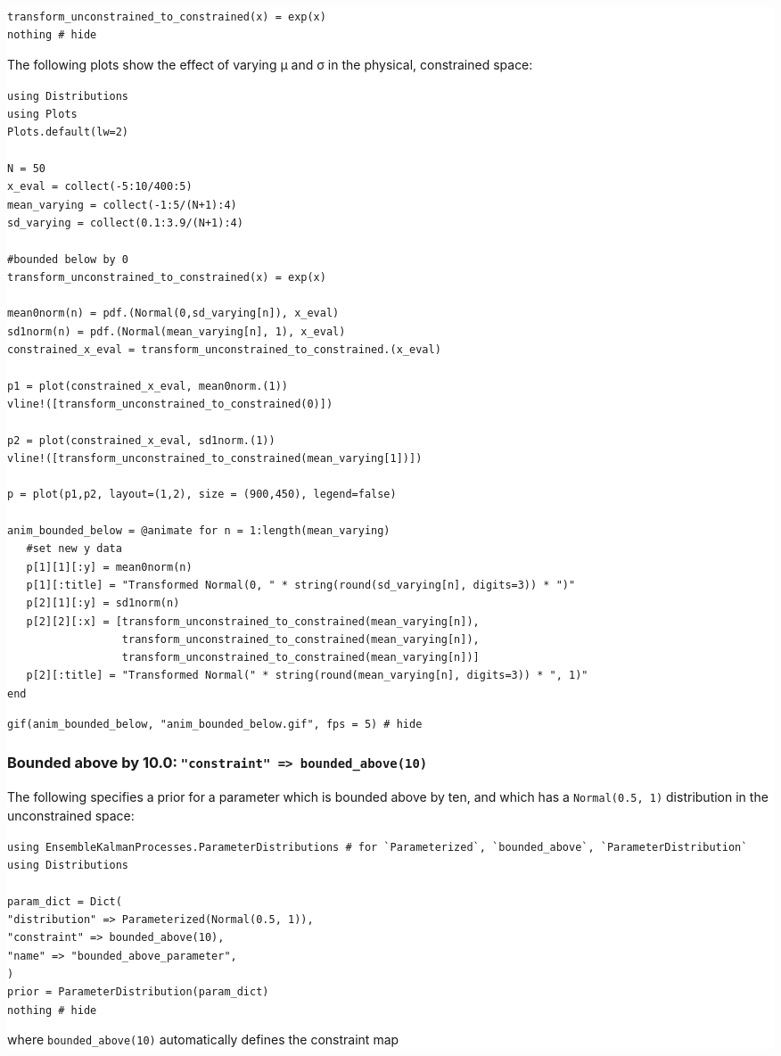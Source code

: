 ```@example snip7
transform_unconstrained_to_constrained(x) = exp(x)
nothing # hide
```
The following plots show the effect of varying μ and σ in the physical, constrained space:

```@setup bounded_below
using Distributions
using Plots
Plots.default(lw=2)

N = 50
x_eval = collect(-5:10/400:5)
mean_varying = collect(-1:5/(N+1):4)
sd_varying = collect(0.1:3.9/(N+1):4)

#bounded below by 0
transform_unconstrained_to_constrained(x) = exp(x)

mean0norm(n) = pdf.(Normal(0,sd_varying[n]), x_eval)
sd1norm(n) = pdf.(Normal(mean_varying[n], 1), x_eval)
constrained_x_eval = transform_unconstrained_to_constrained.(x_eval)

p1 = plot(constrained_x_eval, mean0norm.(1))
vline!([transform_unconstrained_to_constrained(0)])

p2 = plot(constrained_x_eval, sd1norm.(1))
vline!([transform_unconstrained_to_constrained(mean_varying[1])])

p = plot(p1,p2, layout=(1,2), size = (900,450), legend=false)
 
anim_bounded_below = @animate for n = 1:length(mean_varying) 
   #set new y data  
   p[1][1][:y] = mean0norm(n) 
   p[1][:title] = "Transformed Normal(0, " * string(round(sd_varying[n], digits=3)) * ")"
   p[2][1][:y] = sd1norm(n) 
   p[2][2][:x] = [transform_unconstrained_to_constrained(mean_varying[n]),
                  transform_unconstrained_to_constrained(mean_varying[n]),
                  transform_unconstrained_to_constrained(mean_varying[n])]
   p[2][:title] = "Transformed Normal(" * string(round(mean_varying[n], digits=3)) * ", 1)"
end 
```

```@example bounded_below
gif(anim_bounded_below, "anim_bounded_below.gif", fps = 5) # hide
```


### Bounded above by 10.0: `"constraint" => bounded_above(10)`

The following specifies a prior for a parameter which is bounded above by ten, and which has a `Normal(0.5, 1)` distribution in the unconstrained space:
```@example snip8
using EnsembleKalmanProcesses.ParameterDistributions # for `Parameterized`, `bounded_above`, `ParameterDistribution`
using Distributions

param_dict = Dict(
"distribution" => Parameterized(Normal(0.5, 1)),
"constraint" => bounded_above(10),
"name" => "bounded_above_parameter",
)
prior = ParameterDistribution(param_dict)
nothing # hide
```
where `bounded_above(10)` automatically defines the constraint map